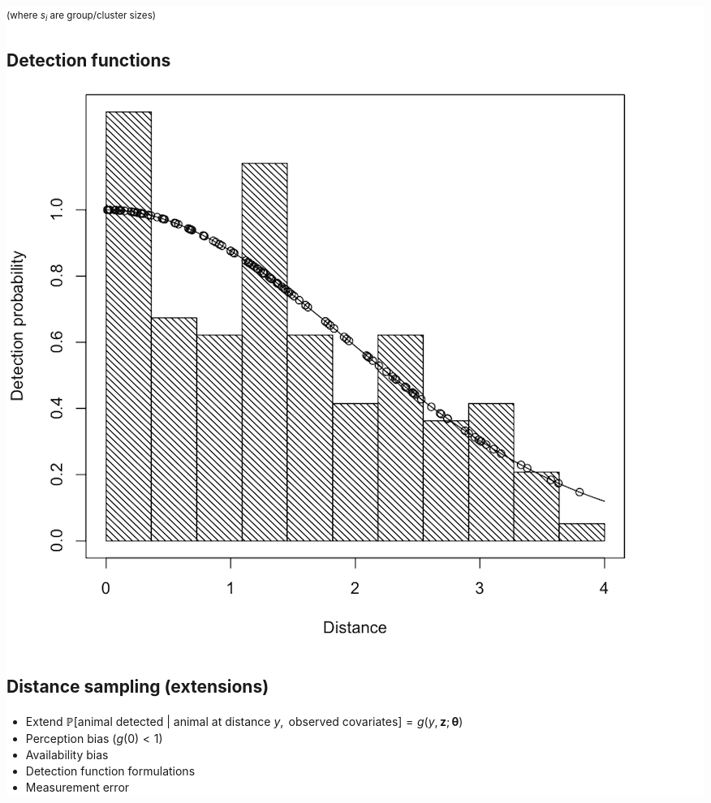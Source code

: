 <small>(where $s_i$ are group/cluster sizes)</small>

## Detection functions

![](images/df.png)


## Distance sampling (extensions)

  * Extend $\mathbb{P} \left[ \text{animal detected } \vert \text{ animal at distance } y, \text{ observed covariates}\right] = g(y, \mathbf{z};\boldsymbol{\theta})$
  * Perception bias ($g(0)<1$)
  * Availability bias
  * Detection function formulations
  * Measurement error
&nbsp;